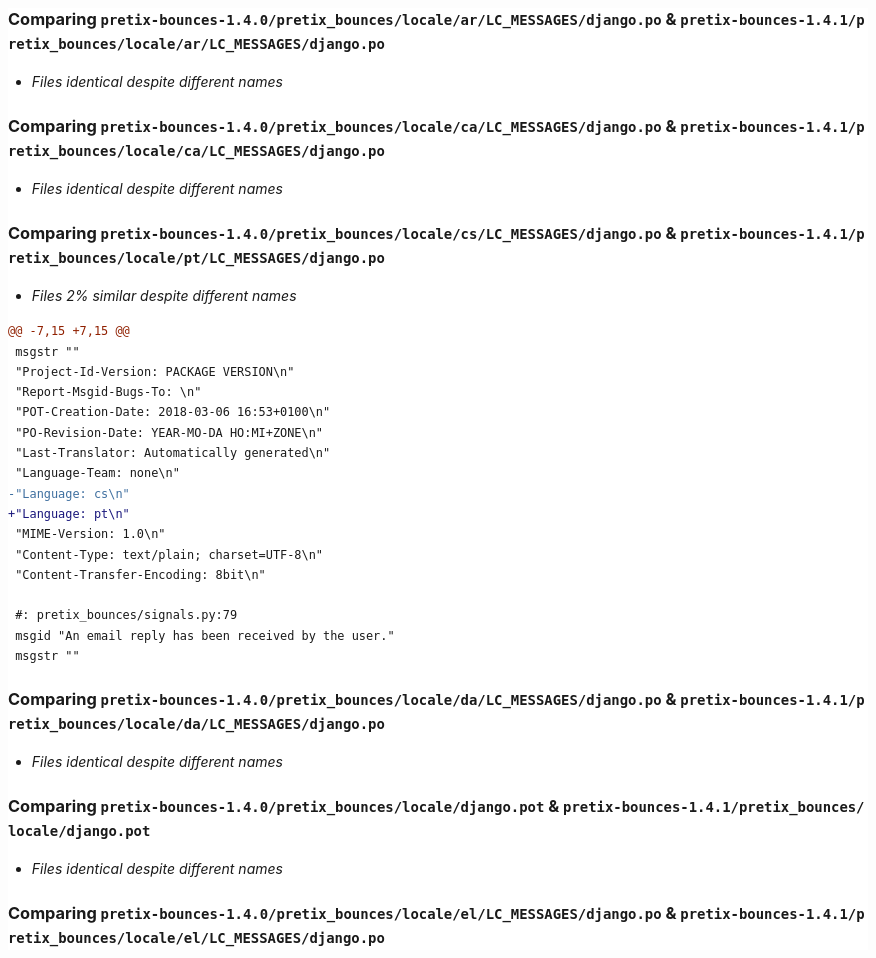 ### Comparing `pretix-bounces-1.4.0/pretix_bounces/locale/ar/LC_MESSAGES/django.po` & `pretix-bounces-1.4.1/pretix_bounces/locale/ar/LC_MESSAGES/django.po`

 * *Files identical despite different names*

### Comparing `pretix-bounces-1.4.0/pretix_bounces/locale/ca/LC_MESSAGES/django.po` & `pretix-bounces-1.4.1/pretix_bounces/locale/ca/LC_MESSAGES/django.po`

 * *Files identical despite different names*

### Comparing `pretix-bounces-1.4.0/pretix_bounces/locale/cs/LC_MESSAGES/django.po` & `pretix-bounces-1.4.1/pretix_bounces/locale/pt/LC_MESSAGES/django.po`

 * *Files 2% similar despite different names*

```diff
@@ -7,15 +7,15 @@
 msgstr ""
 "Project-Id-Version: PACKAGE VERSION\n"
 "Report-Msgid-Bugs-To: \n"
 "POT-Creation-Date: 2018-03-06 16:53+0100\n"
 "PO-Revision-Date: YEAR-MO-DA HO:MI+ZONE\n"
 "Last-Translator: Automatically generated\n"
 "Language-Team: none\n"
-"Language: cs\n"
+"Language: pt\n"
 "MIME-Version: 1.0\n"
 "Content-Type: text/plain; charset=UTF-8\n"
 "Content-Transfer-Encoding: 8bit\n"
 
 #: pretix_bounces/signals.py:79
 msgid "An email reply has been received by the user."
 msgstr ""
```

### Comparing `pretix-bounces-1.4.0/pretix_bounces/locale/da/LC_MESSAGES/django.po` & `pretix-bounces-1.4.1/pretix_bounces/locale/da/LC_MESSAGES/django.po`

 * *Files identical despite different names*

### Comparing `pretix-bounces-1.4.0/pretix_bounces/locale/django.pot` & `pretix-bounces-1.4.1/pretix_bounces/locale/django.pot`

 * *Files identical despite different names*

### Comparing `pretix-bounces-1.4.0/pretix_bounces/locale/el/LC_MESSAGES/django.po` & `pretix-bounces-1.4.1/pretix_bounces/locale/el/LC_MESSAGES/django.po`
